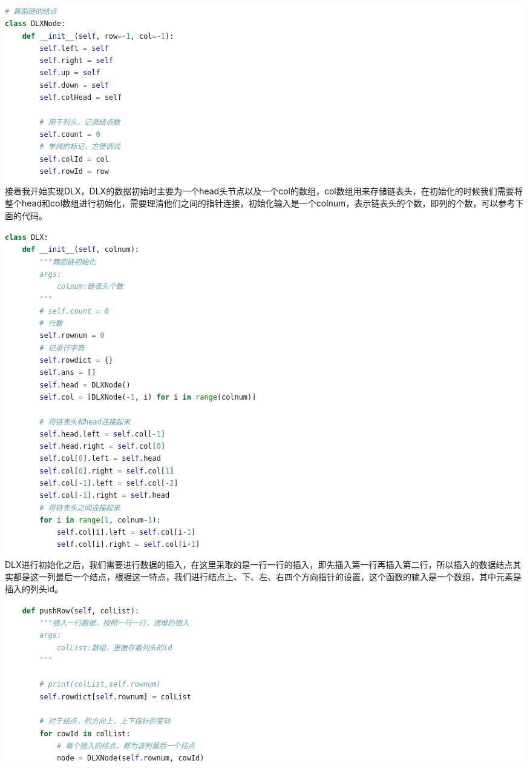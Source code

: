 ```python
# 舞蹈链的结点
class DLXNode:
    def __init__(self, row=-1, col=-1):
        self.left = self
        self.right = self
        self.up = self
        self.down = self
        self.colHead = self

        # 用于列头，记录结点数
        self.count = 0
        # 单纯的标记，方便调试
        self.colId = col
        self.rowId = row
```

接着我开始实现DLX，DLX的数据初始时主要为一个head头节点以及一个col的数组，col数组用来存储链表头，在初始化的时候我们需要将整个head和col数组进行初始化，需要理清他们之间的指针连接，初始化输入是一个colnum，表示链表头的个数，即列的个数，可以参考下面的代码。

```python
class DLX:
    def __init__(self, colnum):
        """舞蹈链初始化
        args:
            colnum:链表头个数
        """
        # self.count = 0
        # 行数
        self.rownum = 0
        # 记录行字典
        self.rowdict = {}
        self.ans = []
        self.head = DLXNode()
        self.col = [DLXNode(-1, i) for i in range(colnum)]

        # 将链表头和head连接起来
        self.head.left = self.col[-1]
        self.head.right = self.col[0]
        self.col[0].left = self.head
        self.col[0].right = self.col[1]
        self.col[-1].left = self.col[-2]
        self.col[-1].right = self.head
        # 将链表头之间连接起来
        for i in range(1, colnum-1):
            self.col[i].left = self.col[i-1]
            self.col[i].right = self.col[i+1]
```

DLX进行初始化之后，我们需要进行数据的插入，在这里采取的是一行一行的插入，即先插入第一行再插入第二行，所以插入的数据结点其实都是这一列最后一个结点，根据这一特点，我们进行结点上、下、左、右四个方向指针的设置，这个函数的输入是一个数组，其中元素是插入的列头id。

```python
    def pushRow(self, colList):
        """插入一行数据，按照一行一行，递增的插入
        args:
            colList:数组，里面存着列头的id
        """
    
        # print(colList,self.rownum)
        self.rowdict[self.rownum] = colList

        # 对于结点，列方向上，上下指针的变动
        for cowId in colList:
            # 每个插入的结点，都为该列最后一个结点
            node = DLXNode(self.rownum, cowId)
```